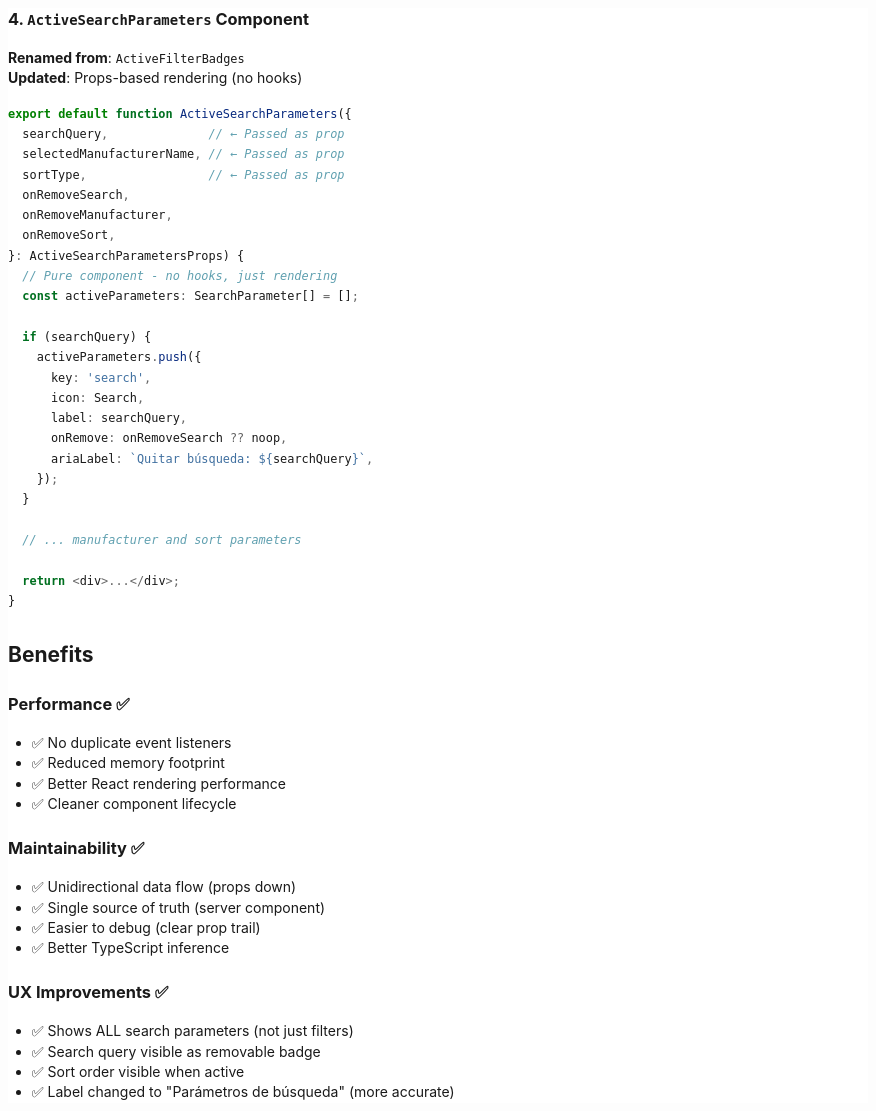 ```typescript
```

### 4. `ActiveSearchParameters` Component
**Renamed from**: `ActiveFilterBadges`  
**Updated**: Props-based rendering (no hooks)
```typescript
export default function ActiveSearchParameters({
  searchQuery,              // ← Passed as prop
  selectedManufacturerName, // ← Passed as prop
  sortType,                 // ← Passed as prop
  onRemoveSearch,
  onRemoveManufacturer,
  onRemoveSort,
}: ActiveSearchParametersProps) {
  // Pure component - no hooks, just rendering
  const activeParameters: SearchParameter[] = [];
  
  if (searchQuery) {
    activeParameters.push({
      key: 'search',
      icon: Search,
      label: searchQuery,
      onRemove: onRemoveSearch ?? noop,
      ariaLabel: `Quitar búsqueda: ${searchQuery}`,
    });
  }
  
  // ... manufacturer and sort parameters
  
  return <div>...</div>;
}
```

## Benefits

### Performance ✅
- ✅ No duplicate event listeners
- ✅ Reduced memory footprint
- ✅ Better React rendering performance
- ✅ Cleaner component lifecycle

### Maintainability ✅
- ✅ Unidirectional data flow (props down)
- ✅ Single source of truth (server component)
- ✅ Easier to debug (clear prop trail)
- ✅ Better TypeScript inference

### UX Improvements ✅
- ✅ Shows ALL search parameters (not just filters)
- ✅ Search query visible as removable badge
- ✅ Sort order visible when active
- ✅ Label changed to "Parámetros de búsqueda" (more accurate)
